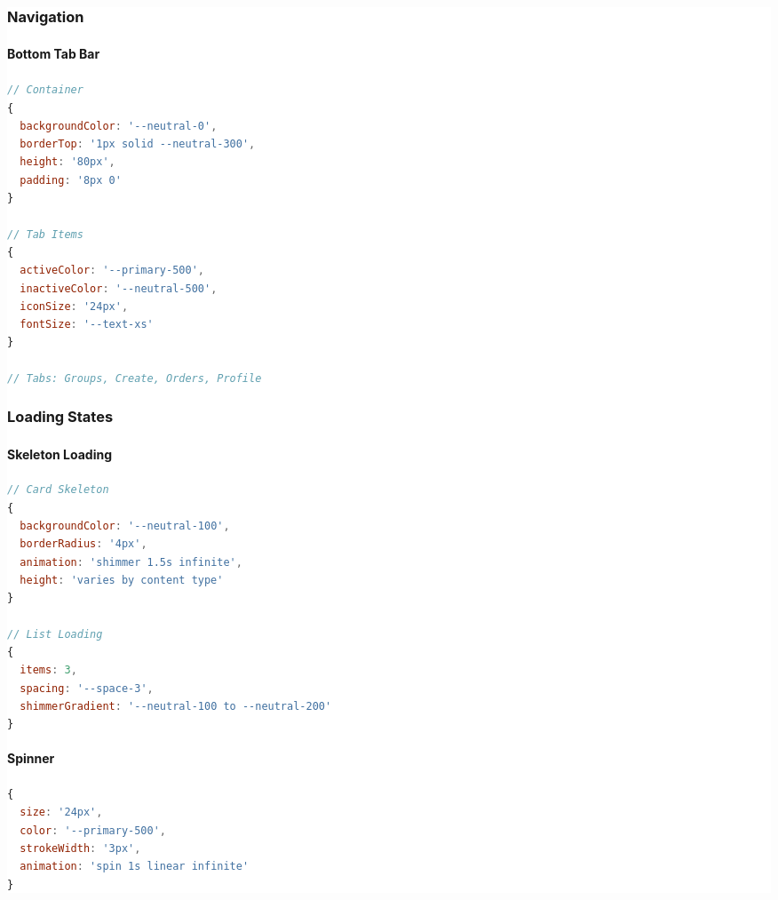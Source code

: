 
### Navigation

#### Bottom Tab Bar
```javascript
// Container
{
  backgroundColor: '--neutral-0',
  borderTop: '1px solid --neutral-300',
  height: '80px',
  padding: '8px 0'
}

// Tab Items
{
  activeColor: '--primary-500',
  inactiveColor: '--neutral-500',
  iconSize: '24px',
  fontSize: '--text-xs'
}

// Tabs: Groups, Create, Orders, Profile
```

### Loading States

#### Skeleton Loading
```javascript
// Card Skeleton
{
  backgroundColor: '--neutral-100',
  borderRadius: '4px',
  animation: 'shimmer 1.5s infinite',
  height: 'varies by content type'
}

// List Loading
{
  items: 3,
  spacing: '--space-3',
  shimmerGradient: '--neutral-100 to --neutral-200'
}
```

#### Spinner
```javascript
{
  size: '24px',
  color: '--primary-500',
  strokeWidth: '3px',
  animation: 'spin 1s linear infinite'
}
```
